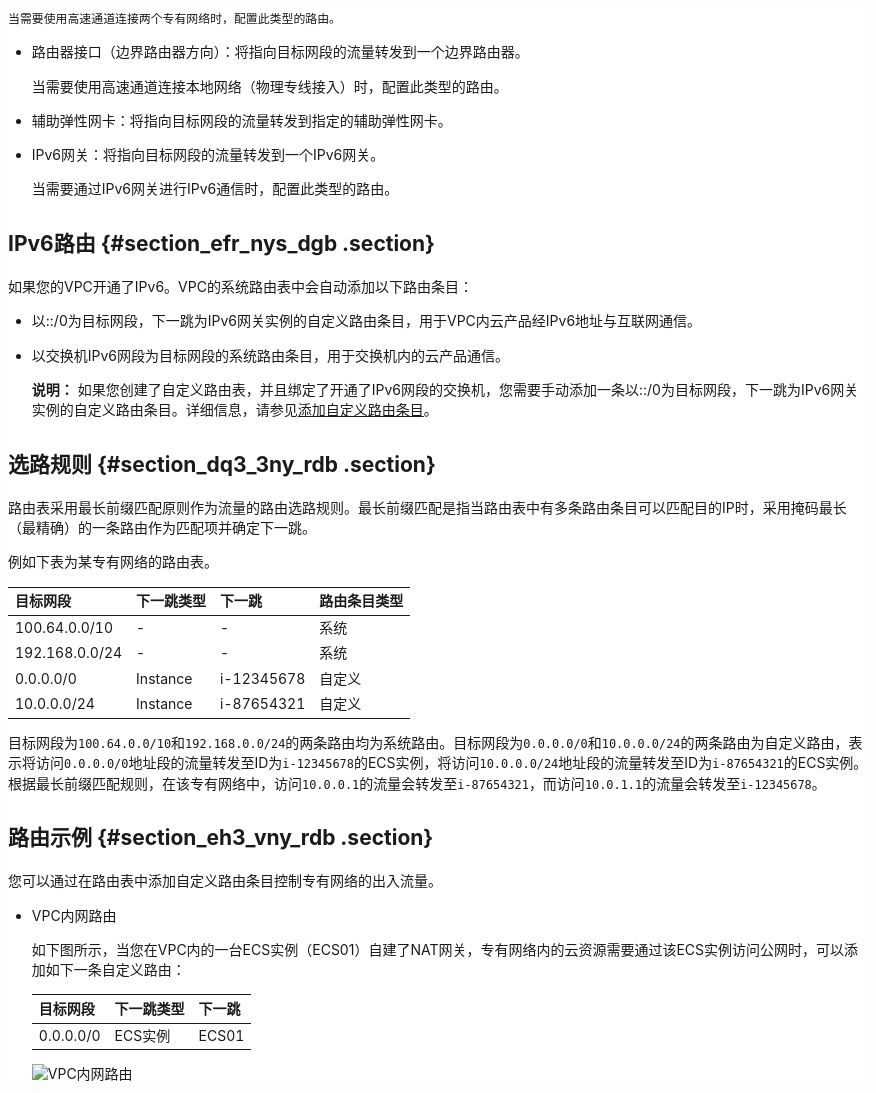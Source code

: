     当需要使用高速通道连接两个专有网络时，配置此类型的路由。

-   路由器接口（边界路由器方向）：将指向目标网段的流量转发到一个边界路由器。

    当需要使用高速通道连接本地网络（物理专线接入）时，配置此类型的路由。

-   辅助弹性网卡：将指向目标网段的流量转发到指定的辅助弹性网卡。
-   IPv6网关：将指向目标网段的流量转发到一个IPv6网关。

    当需要通过IPv6网关进行IPv6通信时，配置此类型的路由。


## IPv6路由 {#section_efr_nys_dgb .section}

如果您的VPC开通了IPv6。VPC的系统路由表中会自动添加以下路由条目：

-   以::/0为目标网段，下一跳为IPv6网关实例的自定义路由条目，用于VPC内云产品经IPv6地址与互联网通信。
-   以交换机IPv6网段为目标网段的系统路由条目，用于交换机内的云产品通信。

    **说明：** 如果您创建了自定义路由表，并且绑定了开通了IPv6网段的交换机，您需要手动添加一条以::/0为目标网段，下一跳为IPv6网关实例的自定义路由条目。详细信息，请参见[添加自定义路由条目](cn.zh-CN/路由表/管理自定义路由表/添加自定义路由条目.md#)。


## 选路规则 {#section_dq3_3ny_rdb .section}

路由表采用最长前缀匹配原则作为流量的路由选路规则。最长前缀匹配是指当路由表中有多条路由条目可以匹配目的IP时，采用掩码最长（最精确）的一条路由作为匹配项并确定下一跳。

例如下表为某专有网络的路由表。

|目标网段|下一跳类型|下一跳|路由条目类型|
|:---|:----|:--|:-----|
|100.64.0.0/10|-|-|系统|
|192.168.0.0/24|-|-|系统|
|0.0.0.0/0|Instance|i-12345678|自定义|
|10.0.0.0/24|Instance|i-87654321|自定义|

目标网段为`100.64.0.0/10`和`192.168.0.0/24`的两条路由均为系统路由。目标网段为`0.0.0.0/0`和`10.0.0.0/24`的两条路由为自定义路由，表示将访问`0.0.0.0/0`地址段的流量转发至ID为`i-12345678`的ECS实例，将访问`10.0.0.0/24`地址段的流量转发至ID为`i-87654321`的ECS实例。根据最长前缀匹配规则，在该专有网络中，访问`10.0.0.1`的流量会转发至`i-87654321`，而访问`10.0.1.1`的流量会转发至`i-12345678`。

## 路由示例 {#section_eh3_vny_rdb .section}

您可以通过在路由表中添加自定义路由条目控制专有网络的出入流量。

-   VPC内网路由

    如下图所示，当您在VPC内的一台ECS实例（ECS01）自建了NAT网关，专有网络内的云资源需要通过该ECS实例访问公网时，可以添加如下一条自定义路由：

    |目标网段|下一跳类型|下一跳|
    |:---|:----|:--|
    |0.0.0.0/0|ECS实例|ECS01|

    ![VPC内网路由](http://static-aliyun-doc.oss-cn-hangzhou.aliyuncs.com/assets/img/2437/1566310983810_zh-CN.png)
